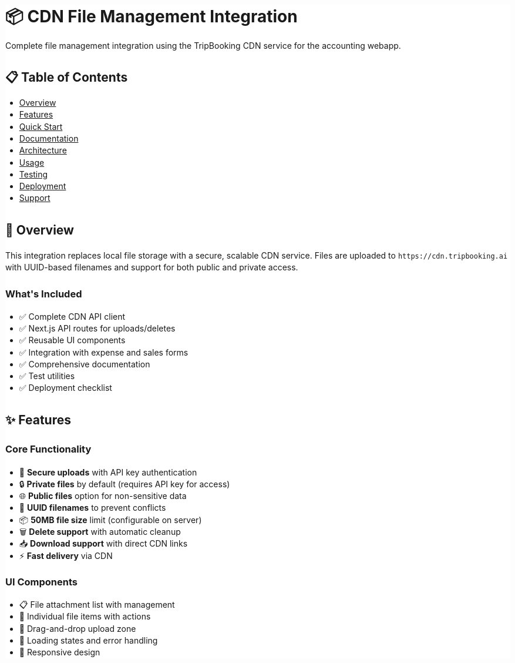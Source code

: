 # 📦 CDN File Management Integration

Complete file management integration using the TripBooking CDN service for the accounting webapp.

## 📋 Table of Contents

- [Overview](#overview)
- [Features](#features)
- [Quick Start](#quick-start)
- [Documentation](#documentation)
- [Architecture](#architecture)
- [Usage](#usage)
- [Testing](#testing)
- [Deployment](#deployment)
- [Support](#support)

## 🎯 Overview

This integration replaces local file storage with a secure, scalable CDN service. Files are uploaded to `https://cdn.tripbooking.ai` with UUID-based filenames and support for both public and private access.

### What's Included

- ✅ Complete CDN API client
- ✅ Next.js API routes for uploads/deletes
- ✅ Reusable UI components
- ✅ Integration with expense and sales forms
- ✅ Comprehensive documentation
- ✅ Test utilities
- ✅ Deployment checklist

## ✨ Features

### Core Functionality
- 🔐 **Secure uploads** with API key authentication
- 🔒 **Private files** by default (requires API key for access)
- 🌐 **Public files** option for non-sensitive data
- 🎯 **UUID filenames** to prevent conflicts
- 📦 **50MB file size** limit (configurable on server)
- 🗑️ **Delete support** with automatic cleanup
- 📥 **Download support** with direct CDN links
- ⚡ **Fast delivery** via CDN

### UI Components
- 📋 File attachment list with management
- 📎 Individual file items with actions
- 🎨 Drag-and-drop upload zone
- 💫 Loading states and error handling
- 📱 Responsive design
